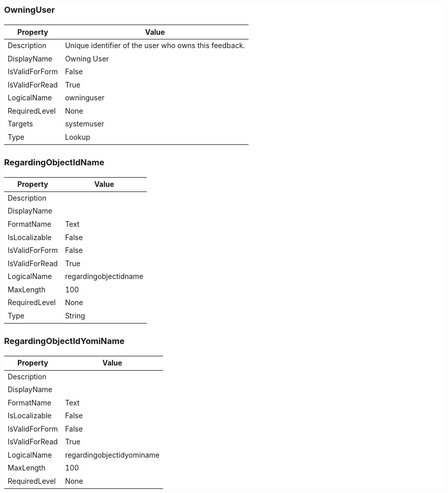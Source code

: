 
### <a name="BKMK_OwningUser"></a> OwningUser

|Property|Value|
|--------|-----|
|Description|Unique identifier of the user who owns this feedback.|
|DisplayName|Owning User|
|IsValidForForm|False|
|IsValidForRead|True|
|LogicalName|owninguser|
|RequiredLevel|None|
|Targets|systemuser|
|Type|Lookup|


### <a name="BKMK_RegardingObjectIdName"></a> RegardingObjectIdName

|Property|Value|
|--------|-----|
|Description||
|DisplayName||
|FormatName|Text|
|IsLocalizable|False|
|IsValidForForm|False|
|IsValidForRead|True|
|LogicalName|regardingobjectidname|
|MaxLength|100|
|RequiredLevel|None|
|Type|String|


### <a name="BKMK_RegardingObjectIdYomiName"></a> RegardingObjectIdYomiName

|Property|Value|
|--------|-----|
|Description||
|DisplayName||
|FormatName|Text|
|IsLocalizable|False|
|IsValidForForm|False|
|IsValidForRead|True|
|LogicalName|regardingobjectidyominame|
|MaxLength|100|
|RequiredLevel|None|